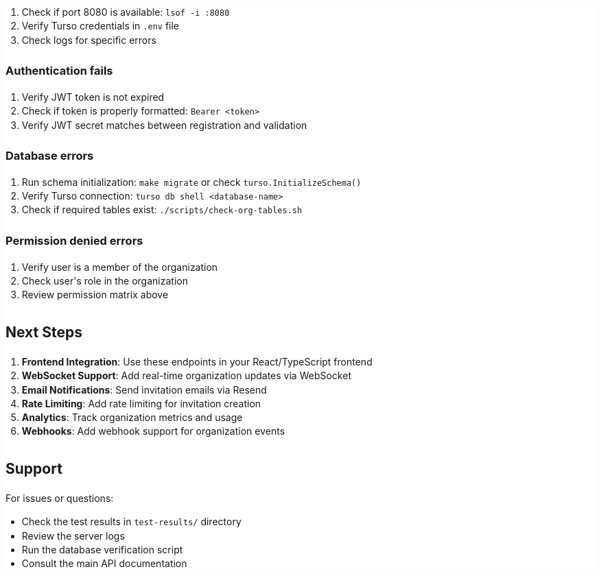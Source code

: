 1. Check if port 8080 is available: `lsof -i :8080`
2. Verify Turso credentials in `.env` file
3. Check logs for specific errors

### Authentication fails

1. Verify JWT token is not expired
2. Check if token is properly formatted: `Bearer <token>`
3. Verify JWT secret matches between registration and validation

### Database errors

1. Run schema initialization: `make migrate` or check `turso.InitializeSchema()`
2. Verify Turso connection: `turso db shell <database-name>`
3. Check if required tables exist: `./scripts/check-org-tables.sh`

### Permission denied errors

1. Verify user is a member of the organization
2. Check user's role in the organization
3. Review permission matrix above

## Next Steps

1. **Frontend Integration**: Use these endpoints in your React/TypeScript frontend
2. **WebSocket Support**: Add real-time organization updates via WebSocket
3. **Email Notifications**: Send invitation emails via Resend
4. **Rate Limiting**: Add rate limiting for invitation creation
5. **Analytics**: Track organization metrics and usage
6. **Webhooks**: Add webhook support for organization events

## Support

For issues or questions:
- Check the test results in `test-results/` directory
- Review the server logs
- Run the database verification script
- Consult the main API documentation
